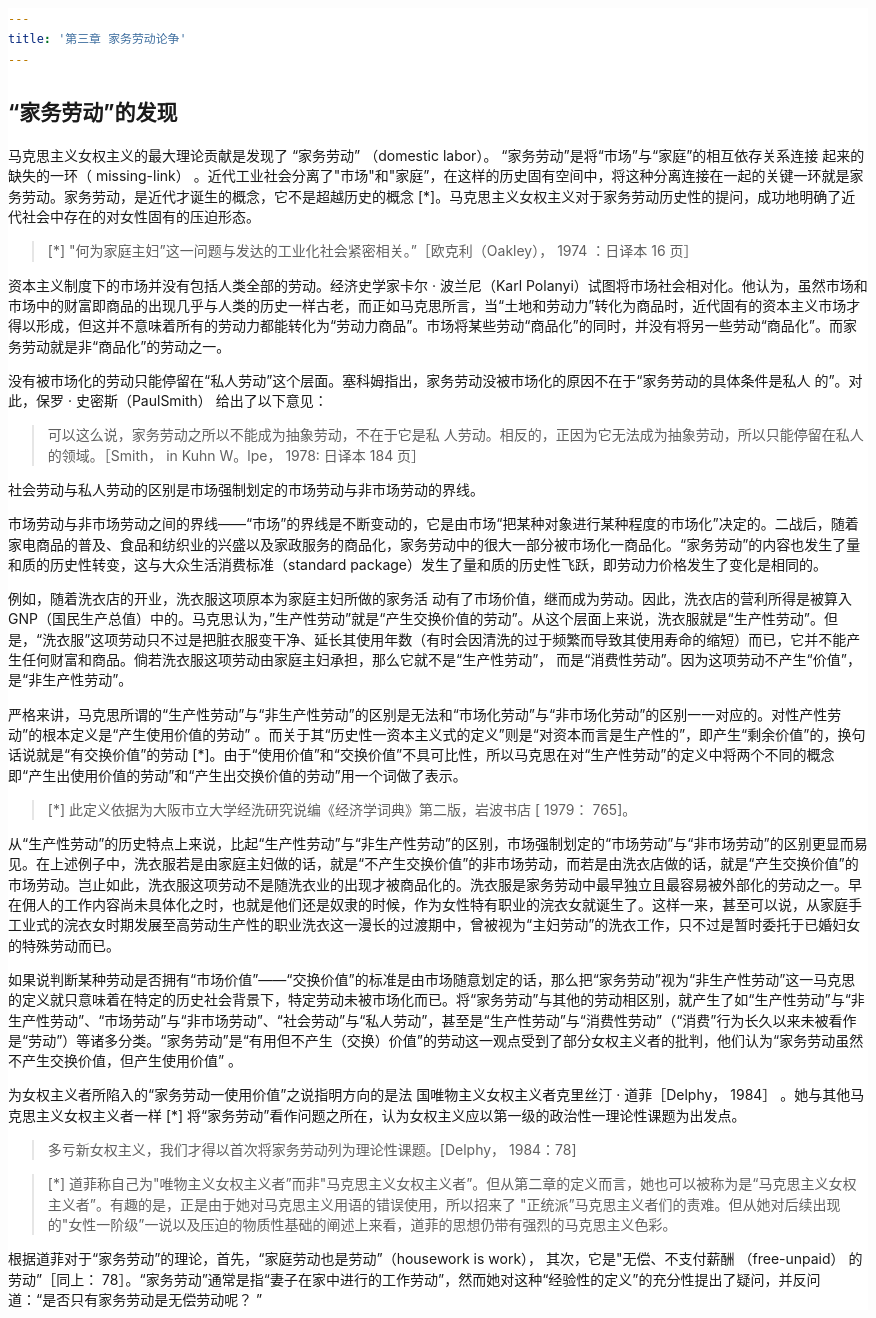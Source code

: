 ```yaml
---
title: '第三章 家务劳动论争'
---
```


## “家务劳动”的发现

马克思主义女权主义的最大理论贡献是发现了 “家务劳动” （domestic labor）。 “家务劳动”是将“市场”与“家庭”的相互依存关系连接 起来的缺失的一环（ missing-link） 。近代工业社会分离了"市场"和"家庭”，在这样的历史固有空间中，将这种分离连接在一起的关键一环就是家务劳动。家务劳动，是近代才诞生的概念，它不是超越历史的概念 [\*]。马克思主义女权主义对于家务劳动历史性的提问，成功地明确了近代社会中存在的对女性固有的压迫形态。

> [\*] "何为家庭主妇”这一问题与发达的工业化社会紧密相关。”［欧克利（Oakley）， 1974 ：日译本 16 页］

资本主义制度下的市场并没有包括人类全部的劳动。经济史学家卡尔 · 波兰尼（Karl Polanyi）试图将市场社会相对化。他认为，虽然市场和市场中的财富即商品的出现几乎与人类的历史一样古老，而正如马克思所言，当“土地和劳动力”转化为商品时，近代固有的资本主义市场才得以形成，但这并不意味着所有的劳动力都能转化为“劳动力商品”。市场将某些劳动“商品化”的同时，并没有将另一些劳动“商品化”。而家务劳动就是非“商品化”的劳动之一。

没有被市场化的劳动只能停留在“私人劳动”这个层面。塞科姆指出，家务劳动没被市场化的原因不在于“家务劳动的具体条件是私人 的”。对此，保罗 · 史密斯（PaulSmith） 给出了以下意见：

> 可以这么说，家务劳动之所以不能成为抽象劳动，不在于它是私 人劳动。相反的，正因为它无法成为抽象劳动，所以只能停留在私人的领域。［Smith， in Kuhn W。lpe， 1978: 日译本 184 页］

社会劳动与私人劳动的区别是市场强制划定的市场劳动与非市场劳动的界线。

市场劳动与非市场劳动之间的界线——“市场”的界线是不断变动的，它是由市场“把某种对象进行某种程度的市场化”决定的。二战后，随着家电商品的普及、食品和纺织业的兴盛以及家政服务的商品化，家务劳动中的很大一部分被市场化一商品化。“家务劳动”的内容也发生了量和质的历史性转变，这与大众生活消费标准（standard package）发生了量和质的历史性飞跃，即劳动力价格发生了变化是相同的。

例如，随着洗衣店的开业，洗衣服这项原本为家庭主妇所做的家务活 动有了市场价值，继而成为劳动。因此，洗衣店的营利所得是被算入 GNP（国民生产总值）中的。马克思认为，”生产性劳动”就是“产生交换价值的劳动”。从这个层面上来说，洗衣服就是“生产性劳动”。但是，“洗衣服”这项劳动只不过是把脏衣服变干净、延长其使用年数（有时会因清洗的过于频繁而导致其使用寿命的缩短）而已，它并不能产生任何财富和商品。倘若洗衣服这项劳动由家庭主妇承担，那么它就不是“生产性劳动”， 而是“消费性劳动”。因为这项劳动不产生“价值”， 是“非生产性劳动”。

严格来讲，马克思所谓的“生产性劳动”与“非生产性劳动”的区别是无法和“市场化劳动”与“非市场化劳动”的区别一一对应的。对性产性劳动”的根本定义是“产生使用价值的劳动” 。而关于其“历史性一资本主义式的定义”则是“对资本而言是生产性的”，即产生“剩余价值”的，换句话说就是“有交换价值”的劳动 [\*]。由于“使用价值”和“交换价值”不具可比性，所以马克思在对“生产性劳动”的定义中将两个不同的概念即“产生出使用价值的劳动”和“产生出交换价值的劳动”用一个词做了表示。

> [\*] 此定义依据为大阪市立大学经洗研究说编《经济学词典》第二版，岩波书店 [ 1979： 765]。

从“生产性劳动”的历史特点上来说，比起“生产性劳动”与“非生产性劳动”的区别，市场强制划定的“市场劳动”与“非市场劳动”的区别更显而易见。在上述例子中，洗衣服若是由家庭主妇做的话，就是“不产生交换价值”的非市场劳动，而若是由洗衣店做的话，就是“产生交换价值”的市场劳动。岂止如此，洗衣服这项劳动不是随洗衣业的出现才被商品化的。洗衣服是家务劳动中最早独立且最容易被外部化的劳动之一。早在佣人的工作内容尚未具体化之时，也就是他们还是奴隶的时候，作为女性特有职业的浣衣女就诞生了。这样一来，甚至可以说，从家庭手工业式的浣衣女时期发展至高劳动生产性的职业洗衣这一漫长的过渡期中，曾被视为“主妇劳动”的洗衣工作，只不过是暂时委托于已婚妇女的特殊劳动而已。

如果说判断某种劳动是否拥有“市场价值”——“交换价值”的标准是由市场随意划定的话，那么把“家务劳动”视为“非生产性劳动”这一马克思的定义就只意味着在特定的历史社会背景下，特定劳动未被市场化而已。将“家务劳动”与其他的劳动相区别，就产生了如“生产性劳动”与“非生产性劳动”、“市场劳动”与“非市场劳动”、“社会劳动”与“私人劳动”，甚至是“生产性劳动”与“消费性劳动”（“消费”行为长久以来未被看作是“劳动”）等诸多分类。“家务劳动”是“有用但不产生（交换）价值”的劳动这一观点受到了部分女权主义者的批判，他们认为“家务劳动虽然不产生交换价值，但产生使用价值” 。

为女权主义者所陷入的“家务劳动一使用价值”之说指明方向的是法 国唯物主义女权主义者克里丝汀 · 道菲［Delphy， 1984］ 。她与其他马克思主义女权主义者一样 [\*] 将“家务劳动”看作问题之所在，认为女权主义应以第一级的政治性一理论性课题为出发点。

> 多亏新女权主义，我们才得以首次将家务劳动列为理论性课题。[Delphy， 1984：78]

> [\*] 道菲称自己为"唯物主义女权主义者”而非"马克思主义女权主义者”。但从第二章的定义而言，她也可以被称为是“马克思主义女权主义者”。有趣的是，正是由于她对马克思主义用语的错误使用，所以招来了 "正统派”马克思主义者们的责难。但从她对后续出现的"女性一阶级”一说以及压迫的物质性基础的阐述上来看，道菲的思想仍带有强烈的马克思主义色彩。

根据道菲对于“家务劳动”的理论，首先，“家庭劳动也是劳动”（housework is work）， 其次，它是"无偿、不支付薪酬 （free-unpaid） 的 劳动”［同上： 78］。“家务劳动”通常是指“妻子在家中进行的工作劳动”，然而她对这种“经验性的定义”的充分性提出了疑问，并反问道：“是否只有家务劳动是无偿劳动呢？ ”
